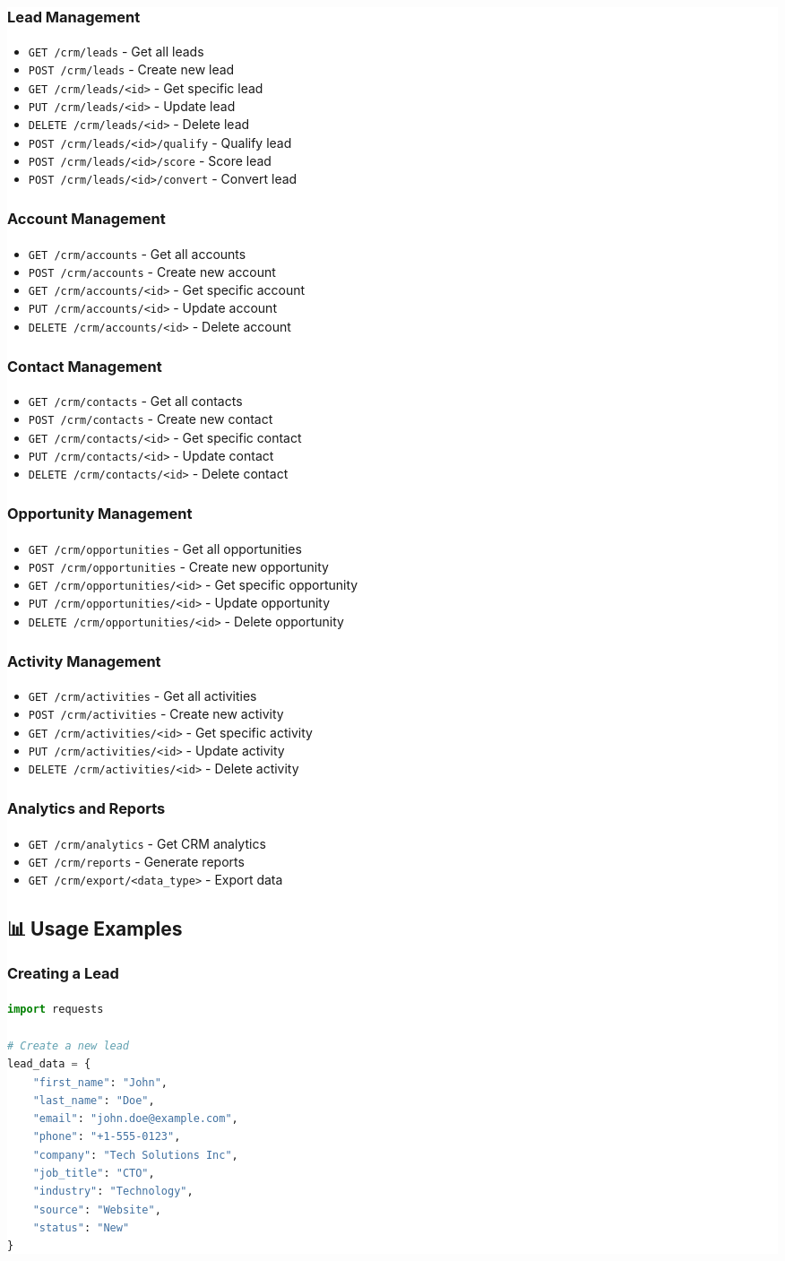### Lead Management
- `GET /crm/leads` - Get all leads
- `POST /crm/leads` - Create new lead
- `GET /crm/leads/<id>` - Get specific lead
- `PUT /crm/leads/<id>` - Update lead
- `DELETE /crm/leads/<id>` - Delete lead
- `POST /crm/leads/<id>/qualify` - Qualify lead
- `POST /crm/leads/<id>/score` - Score lead
- `POST /crm/leads/<id>/convert` - Convert lead

### Account Management
- `GET /crm/accounts` - Get all accounts
- `POST /crm/accounts` - Create new account
- `GET /crm/accounts/<id>` - Get specific account
- `PUT /crm/accounts/<id>` - Update account
- `DELETE /crm/accounts/<id>` - Delete account

### Contact Management
- `GET /crm/contacts` - Get all contacts
- `POST /crm/contacts` - Create new contact
- `GET /crm/contacts/<id>` - Get specific contact
- `PUT /crm/contacts/<id>` - Update contact
- `DELETE /crm/contacts/<id>` - Delete contact

### Opportunity Management
- `GET /crm/opportunities` - Get all opportunities
- `POST /crm/opportunities` - Create new opportunity
- `GET /crm/opportunities/<id>` - Get specific opportunity
- `PUT /crm/opportunities/<id>` - Update opportunity
- `DELETE /crm/opportunities/<id>` - Delete opportunity

### Activity Management
- `GET /crm/activities` - Get all activities
- `POST /crm/activities` - Create new activity
- `GET /crm/activities/<id>` - Get specific activity
- `PUT /crm/activities/<id>` - Update activity
- `DELETE /crm/activities/<id>` - Delete activity

### Analytics and Reports
- `GET /crm/analytics` - Get CRM analytics
- `GET /crm/reports` - Generate reports
- `GET /crm/export/<data_type>` - Export data

## 📊 Usage Examples

### Creating a Lead
```python
import requests

# Create a new lead
lead_data = {
    "first_name": "John",
    "last_name": "Doe",
    "email": "john.doe@example.com",
    "phone": "+1-555-0123",
    "company": "Tech Solutions Inc",
    "job_title": "CTO",
    "industry": "Technology",
    "source": "Website",
    "status": "New"
}
```